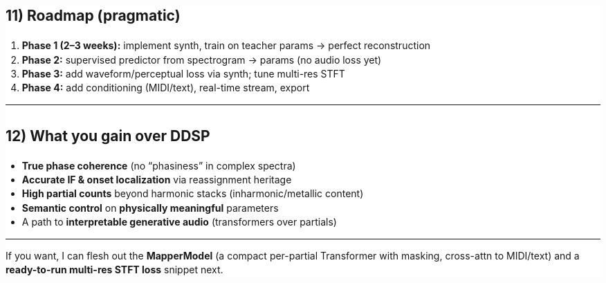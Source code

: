
## 11) Roadmap (pragmatic)

1. **Phase 1 (2–3 weeks):** implement synth, train on teacher params → perfect reconstruction
2. **Phase 2:** supervised predictor from spectrogram → params (no audio loss yet)
3. **Phase 3:** add waveform/perceptual loss via synth; tune multi-res STFT
4. **Phase 4:** add conditioning (MIDI/text), real-time stream, export

---

## 12) What you gain over DDSP

* **True phase coherence** (no “phasiness” in complex spectra)
* **Accurate IF & onset localization** via reassignment heritage
* **High partial counts** beyond harmonic stacks (inharmonic/metallic content)
* **Semantic control** on **physically meaningful** parameters
* A path to **interpretable generative audio** (transformers over partials)

---

If you want, I can flesh out the **MapperModel** (a compact per-partial Transformer with masking, cross-attn to MIDI/text) and a **ready-to-run multi-res STFT loss** snippet next.
